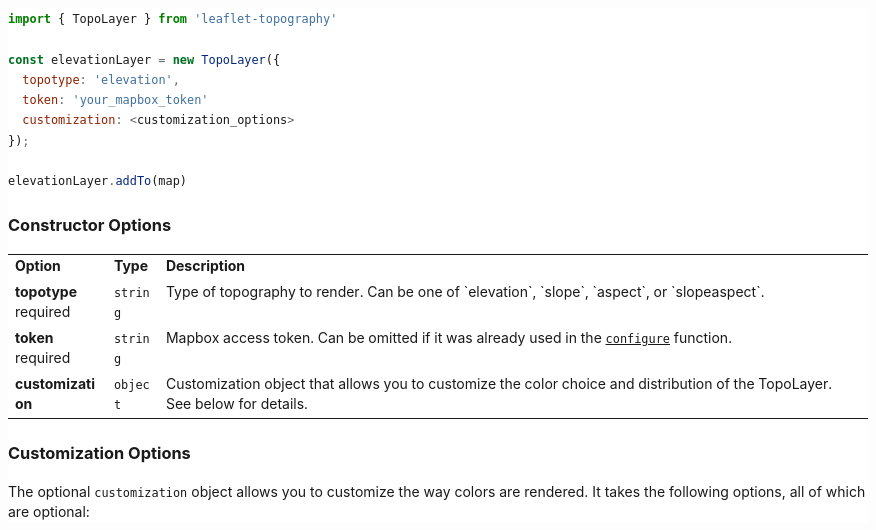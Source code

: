 ````javascript
import { TopoLayer } from 'leaflet-topography'

const elevationLayer = new TopoLayer({ 
  topotype: 'elevation', 
  token: 'your_mapbox_token'
  customization: <customization_options>
});

elevationLayer.addTo(map)
````

### Constructor Options

<table>
   <tr>
      <td> <b> Option </b> </td>
      <td> <b> Type </b> </td>
      <td> <b> Description </b> </td>
   </tr>
   <tr>
      <td>
         <b>topotype</b><br>
         required
      </td>
      <td><code>string<code></td>
      <td>Type of topography to render.  Can be one of `elevation`, `slope`, `aspect`, or `slopeaspect`.</td>
   </tr>
   <tr>
      <td>
         <b>token</b><br>
         required
      </td>
      <td><code>string<code></td>
      <td>Mapbox access token.  Can be omitted if it was already used in the <a href="#configure"><code>configure</code></a> function.</td>
   </tr>
   <tr>
      <td><b>customization</b></td>
      <td>
         <code>object</code>
      </td>
      <td>Customization object that allows you to customize the color choice and distribution of the TopoLayer.  See below for details.</td>
   </tr>  
</table>

### Customization Options

The optional `customization` object allows you to customize the way colors are rendered.  It takes the following options, all of which are optional:
